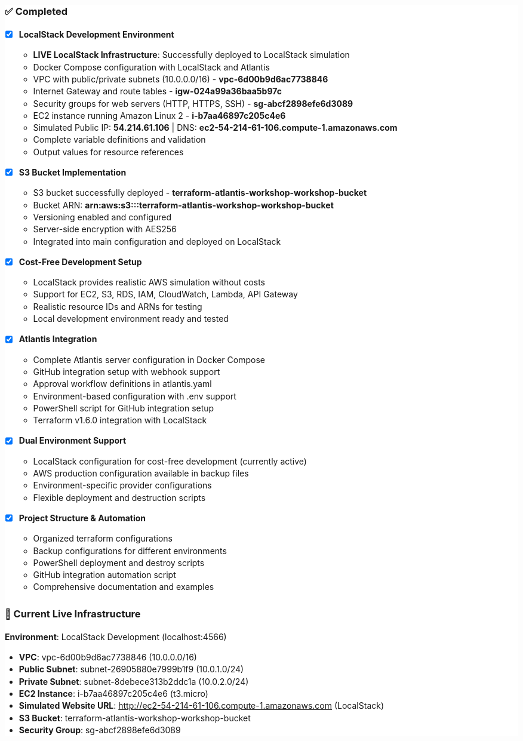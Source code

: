 ### ✅ Completed
- [x] **LocalStack Development Environment**
  - **LIVE LocalStack Infrastructure**: Successfully deployed to LocalStack simulation
  - Docker Compose configuration with LocalStack and Atlantis
  - VPC with public/private subnets (10.0.0.0/16) - **vpc-6d00b9d6ac7738846**
  - Internet Gateway and route tables - **igw-024a99a36baa5b97c**
  - Security groups for web servers (HTTP, HTTPS, SSH) - **sg-abcf2898efe6d3089**
  - EC2 instance running Amazon Linux 2 - **i-b7aa46897c205c4e6**
  - Simulated Public IP: **54.214.61.106** | DNS: **ec2-54-214-61-106.compute-1.amazonaws.com**
  - Complete variable definitions and validation
  - Output values for resource references

- [x] **S3 Bucket Implementation**
  - S3 bucket successfully deployed - **terraform-atlantis-workshop-workshop-bucket**
  - Bucket ARN: **arn:aws:s3:::terraform-atlantis-workshop-workshop-bucket**
  - Versioning enabled and configured
  - Server-side encryption with AES256
  - Integrated into main configuration and deployed on LocalStack

- [x] **Cost-Free Development Setup**
  - LocalStack provides realistic AWS simulation without costs
  - Support for EC2, S3, RDS, IAM, CloudWatch, Lambda, API Gateway
  - Realistic resource IDs and ARNs for testing
  - Local development environment ready and tested

- [x] **Atlantis Integration**
  - Complete Atlantis server configuration in Docker Compose
  - GitHub integration setup with webhook support
  - Approval workflow definitions in atlantis.yaml
  - Environment-based configuration with .env support
  - PowerShell script for GitHub integration setup
  - Terraform v1.6.0 integration with LocalStack

- [x] **Dual Environment Support**
  - LocalStack configuration for cost-free development (currently active)
  - AWS production configuration available in backup files
  - Environment-specific provider configurations
  - Flexible deployment and destruction scripts

- [x] **Project Structure & Automation**
  - Organized terraform configurations
  - Backup configurations for different environments
  - PowerShell deployment and destroy scripts
  - GitHub integration automation script
  - Comprehensive documentation and examples

### 🎯 Current Live Infrastructure
**Environment**: LocalStack Development (localhost:4566)
- **VPC**: vpc-6d00b9d6ac7738846 (10.0.0.0/16)
- **Public Subnet**: subnet-26905880e7999b1f9 (10.0.1.0/24)
- **Private Subnet**: subnet-8debece313b2ddc1a (10.0.2.0/24)
- **EC2 Instance**: i-b7aa46897c205c4e6 (t3.micro)
- **Simulated Website URL**: http://ec2-54-214-61-106.compute-1.amazonaws.com (LocalStack)
- **S3 Bucket**: terraform-atlantis-workshop-workshop-bucket
- **Security Group**: sg-abcf2898efe6d3089
